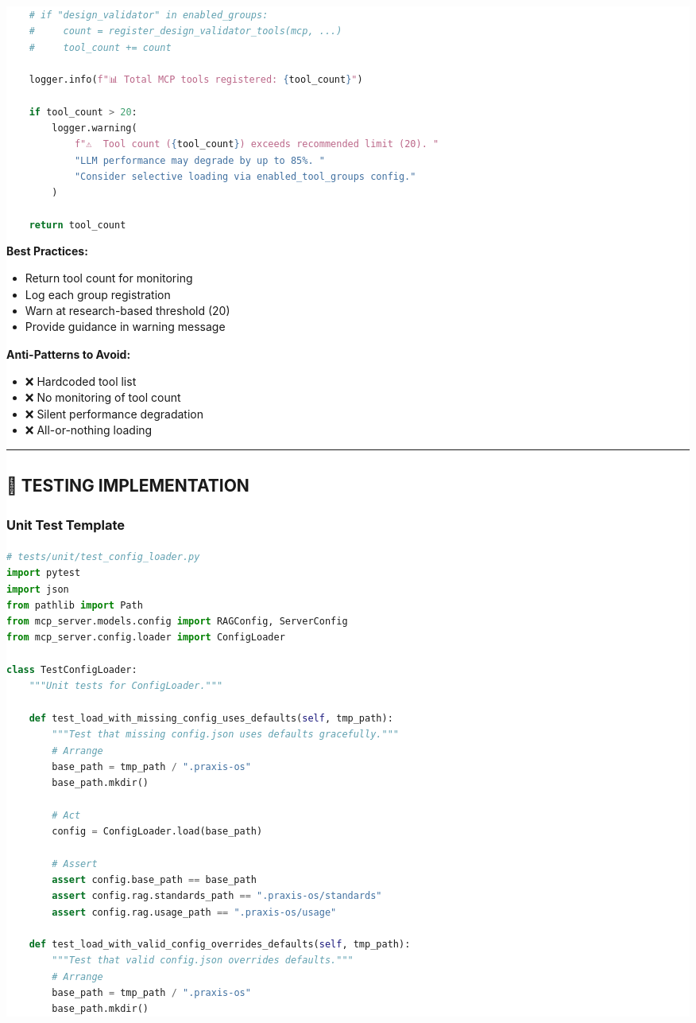 ```python
    # if "design_validator" in enabled_groups:
    #     count = register_design_validator_tools(mcp, ...)
    #     tool_count += count
    
    logger.info(f"📊 Total MCP tools registered: {tool_count}")
    
    if tool_count > 20:
        logger.warning(
            f"⚠️  Tool count ({tool_count}) exceeds recommended limit (20). "
            "LLM performance may degrade by up to 85%. "
            "Consider selective loading via enabled_tool_groups config."
        )
    
    return tool_count
```

**Best Practices:**
- Return tool count for monitoring
- Log each group registration
- Warn at research-based threshold (20)
- Provide guidance in warning message

**Anti-Patterns to Avoid:**
- ❌ Hardcoded tool list
- ❌ No monitoring of tool count
- ❌ Silent performance degradation
- ❌ All-or-nothing loading

---

## 🧪 TESTING IMPLEMENTATION

### Unit Test Template

```python
# tests/unit/test_config_loader.py
import pytest
import json
from pathlib import Path
from mcp_server.models.config import RAGConfig, ServerConfig
from mcp_server.config.loader import ConfigLoader

class TestConfigLoader:
    """Unit tests for ConfigLoader."""
    
    def test_load_with_missing_config_uses_defaults(self, tmp_path):
        """Test that missing config.json uses defaults gracefully."""
        # Arrange
        base_path = tmp_path / ".praxis-os"
        base_path.mkdir()
        
        # Act
        config = ConfigLoader.load(base_path)
        
        # Assert
        assert config.base_path == base_path
        assert config.rag.standards_path == ".praxis-os/standards"
        assert config.rag.usage_path == ".praxis-os/usage"
    
    def test_load_with_valid_config_overrides_defaults(self, tmp_path):
        """Test that valid config.json overrides defaults."""
        # Arrange
        base_path = tmp_path / ".praxis-os"
        base_path.mkdir()
```